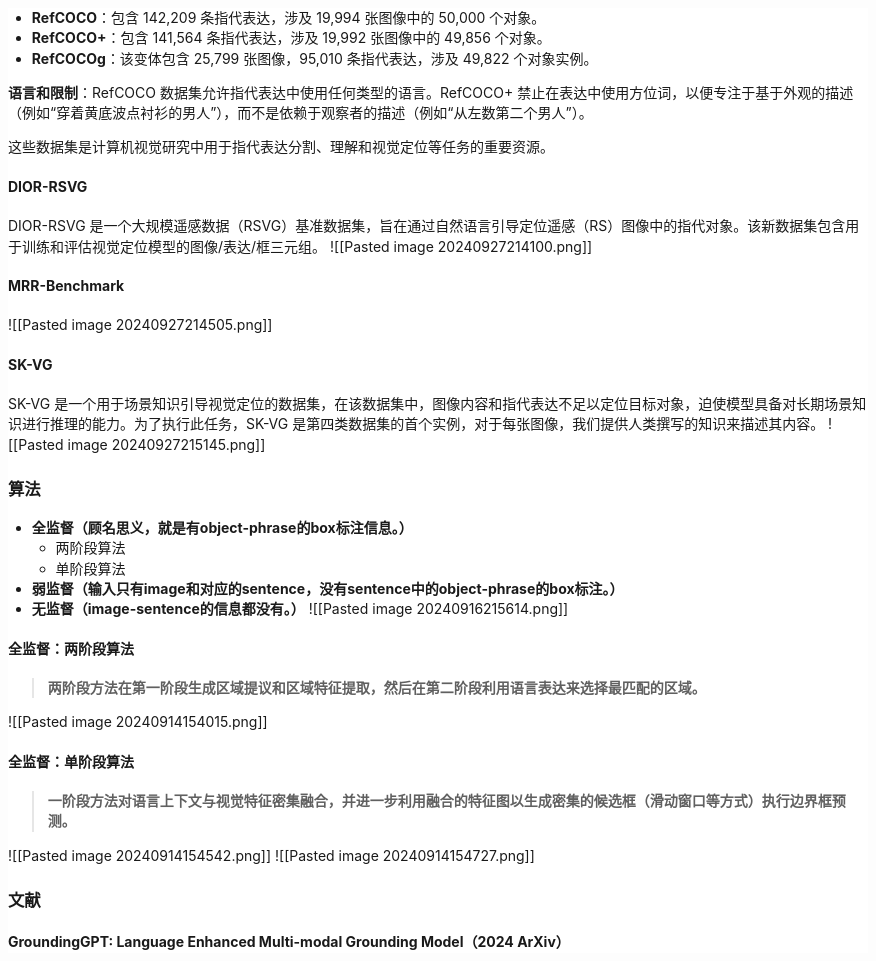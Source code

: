 - **RefCOCO**：包含 142,209 条指代表达，涉及 19,994 张图像中的 50,000 个对象。
- **RefCOCO+**：包含 141,564 条指代表达，涉及 19,992 张图像中的 49,856 个对象。
- **RefCOCOg**：该变体包含 25,799 张图像，95,010 条指代表达，涉及 49,822 个对象实例。

**语言和限制**：RefCOCO 数据集允许指代表达中使用任何类型的语言。RefCOCO+ 禁止在表达中使用方位词，以便专注于基于外观的描述（例如“穿着黄底波点衬衫的男人”），而不是依赖于观察者的描述（例如“从左数第二个男人”）。

这些数据集是计算机视觉研究中用于指代表达分割、理解和视觉定位等任务的重要资源。

#### DIOR-RSVG

DIOR-RSVG 是一个大规模遥感数据（RSVG）基准数据集，旨在通过自然语言引导定位遥感（RS）图像中的指代对象。该新数据集包含用于训练和评估视觉定位模型的图像/表达/框三元组。
![[Pasted image 20240927214100.png]]


#### MRR-Benchmark
![[Pasted image 20240927214505.png]]

#### SK-VG

SK-VG 是一个用于场景知识引导视觉定位的数据集，在该数据集中，图像内容和指代表达不足以定位目标对象，迫使模型具备对长期场景知识进行推理的能力。为了执行此任务，SK-VG 是第四类数据集的首个实例，对于每张图像，我们提供人类撰写的知识来描述其内容。
![[Pasted image 20240927215145.png]]



### 算法

- **全监督（顾名思义，就是有object-phrase的box标注信息。）**
	- 两阶段算法
	- 单阶段算法
- **弱监督（输入只有image和对应的sentence，没有sentence中的object-phrase的box标注。）**
- **无监督（image-sentence的信息都没有。）**
![[Pasted image 20240916215614.png]]

#### 全监督：两阶段算法

> **两阶段方法在第一阶段生成区域提议和区域特征提取，然后在第二阶段利用语言表达来选择最匹配的区域。**

![[Pasted image 20240914154015.png]]
#### 全监督：单阶段算法

> **一阶段方法对语言上下文与视觉特征密集融合，并进一步利用融合的特征图以生成密集的候选框（滑动窗口等方式）执行边界框预测。**

![[Pasted image 20240914154542.png]]
![[Pasted image 20240914154727.png]]

### 文献

#### GroundingGPT: Language Enhanced Multi-modal Grounding Model（2024 ArXiv）
